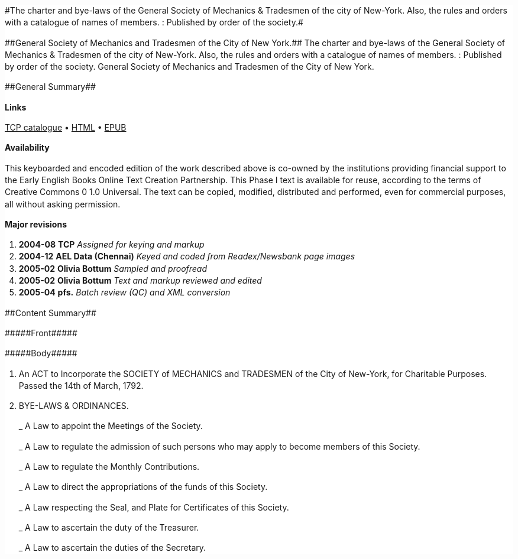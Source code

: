 #The charter and bye-laws of the General Society of Mechanics & Tradesmen of the city of New-York. Also, the rules and orders with a catalogue of names of members. : Published by order of the society.#

##General Society of Mechanics and Tradesmen of the City of New York.##
The charter and bye-laws of the General Society of Mechanics & Tradesmen of the city of New-York. Also, the rules and orders with a catalogue of names of members. : Published by order of the society.
General Society of Mechanics and Tradesmen of the City of New York.

##General Summary##

**Links**

[TCP catalogue](http://www.ota.ox.ac.uk/tcp/)  • 
[HTML](http://tei.it.ox.ac.uk/tcp/Texts-HTML/free/N18/N18921.html)  • 
[EPUB](http://tei.it.ox.ac.uk/tcp/Texts-EPUB/free/N18/N18921.epub)

**Availability**

This keyboarded and encoded edition of the
	       work described above is co-owned by the institutions
	       providing financial support to the Early English Books
	       Online Text Creation Partnership. This Phase I text is
	       available for reuse, according to the terms of Creative
	       Commons 0 1.0 Universal. The text can be copied,
	       modified, distributed and performed, even for
	       commercial purposes, all without asking permission.

**Major revisions**

1. __2004-08__ __TCP__ *Assigned for keying and markup*
1. __2004-12__ __AEL Data (Chennai)__ *Keyed and coded from Readex/Newsbank page images*
1. __2005-02__ __Olivia Bottum__ *Sampled and proofread*
1. __2005-02__ __Olivia Bottum__ *Text and markup reviewed and edited*
1. __2005-04__ __pfs.__ *Batch review (QC) and XML conversion*

##Content Summary##

#####Front#####

#####Body#####

1. An ACT to Incorporate the SOCIETY of MECHANICS and TRADESMEN of the City of New-York, for Charitable Purposes. Passed the 14th of March, 1792.

1. BYE-LAWS & ORDINANCES.

    _ A Law to appoint the Meetings of the Society.

    _ A Law to regulate the admission of such persons who may apply to become members of this Society.

    _ A Law to regulate the Monthly Contributions.

    _ A Law to direct the appropriations of the funds of this Society.

    _ A Law respecting the Seal, and Plate for Certificates of this Society.

    _ A Law to ascertain the duty of the Treasurer.

    _ A Law to ascertain the duties of the Secretary.
